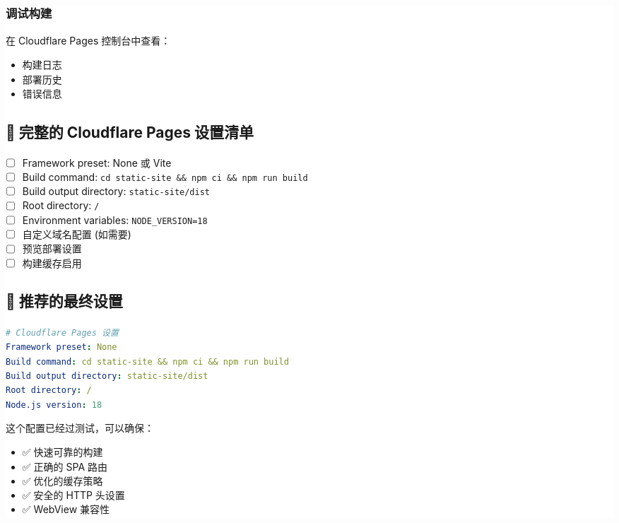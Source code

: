 ### 调试构建
在 Cloudflare Pages 控制台中查看：
- 构建日志
- 部署历史
- 错误信息

## 📝 完整的 Cloudflare Pages 设置清单

- [ ] Framework preset: None 或 Vite
- [ ] Build command: `cd static-site && npm ci && npm run build`
- [ ] Build output directory: `static-site/dist`
- [ ] Root directory: `/`
- [ ] Environment variables: `NODE_VERSION=18`
- [ ] 自定义域名配置 (如需要)
- [ ] 预览部署设置
- [ ] 构建缓存启用

## 🎯 推荐的最终设置

```yaml
# Cloudflare Pages 设置
Framework preset: None
Build command: cd static-site && npm ci && npm run build
Build output directory: static-site/dist
Root directory: /
Node.js version: 18
```

这个配置已经过测试，可以确保：
- ✅ 快速可靠的构建
- ✅ 正确的 SPA 路由
- ✅ 优化的缓存策略
- ✅ 安全的 HTTP 头设置
- ✅ WebView 兼容性